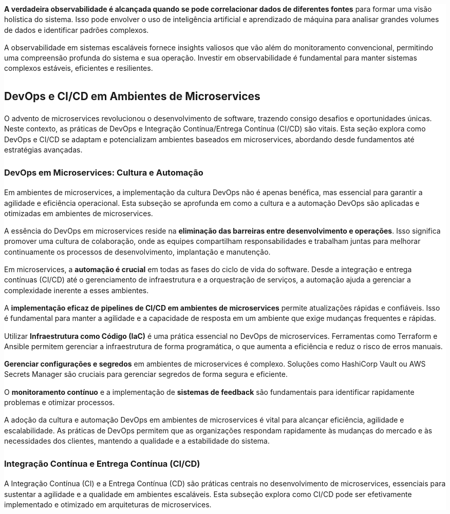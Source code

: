 **A verdadeira observabilidade é alcançada quando se pode correlacionar dados de diferentes fontes** para formar uma visão holística do sistema. Isso pode envolver o uso de inteligência artificial e aprendizado de máquina para analisar grandes volumes de dados e identificar padrões complexos.

A observabilidade em sistemas escaláveis fornece insights valiosos que vão além do monitoramento convencional, permitindo uma compreensão profunda do sistema e sua operação. Investir em observabilidade é fundamental para manter sistemas complexos estáveis, eficientes e resilientes.

## DevOps e CI/CD em Ambientes de Microservices

O advento de microservices revolucionou o desenvolvimento de software, trazendo consigo desafios e oportunidades únicas. Neste contexto, as práticas de DevOps e Integração Contínua/Entrega Contínua (CI/CD) são vitais. Esta seção explora como DevOps e CI/CD se adaptam e potencializam ambientes baseados em microservices, abordando desde fundamentos até estratégias avançadas.

### DevOps em Microservices: Cultura e Automação

Em ambientes de microservices, a implementação da cultura DevOps não é apenas benéfica, mas essencial para garantir a agilidade e eficiência operacional. Esta subseção se aprofunda em como a cultura e a automação DevOps são aplicadas e otimizadas em ambientes de microservices.

A essência do DevOps em microservices reside na **eliminação das barreiras entre desenvolvimento e operações**. Isso significa promover uma cultura de colaboração, onde as equipes compartilham responsabilidades e trabalham juntas para melhorar continuamente os processos de desenvolvimento, implantação e manutenção.

Em microservices, a **automação é crucial** em todas as fases do ciclo de vida do software. Desde a integração e entrega contínuas (CI/CD) até o gerenciamento de infraestrutura e a orquestração de serviços, a automação ajuda a gerenciar a complexidade inerente a esses ambientes.

A **implementação eficaz de pipelines de CI/CD em ambientes de microservices** permite atualizações rápidas e confiáveis. Isso é fundamental para manter a agilidade e a capacidade de resposta em um ambiente que exige mudanças frequentes e rápidas.

Utilizar **Infraestrutura como Código (IaC)** é uma prática essencial no DevOps de microservices. Ferramentas como Terraform e Ansible permitem gerenciar a infraestrutura de forma programática, o que aumenta a eficiência e reduz o risco de erros manuais.

**Gerenciar configurações e segredos** em ambientes de microservices é complexo. Soluções como HashiCorp Vault ou AWS Secrets Manager são cruciais para gerenciar segredos de forma segura e eficiente.

O **monitoramento contínuo** e a implementação de **sistemas de feedback** são fundamentais para identificar rapidamente problemas e otimizar processos.

A adoção da cultura e automação DevOps em ambientes de microservices é vital para alcançar eficiência, agilidade e escalabilidade. As práticas de DevOps permitem que as organizações respondam rapidamente às mudanças do mercado e às necessidades dos clientes, mantendo a qualidade e a estabilidade do sistema.

### Integração Contínua e Entrega Contínua (CI/CD)

A Integração Contínua (CI) e a Entrega Contínua (CD) são práticas centrais no desenvolvimento de microservices, essenciais para sustentar a agilidade e a qualidade em ambientes escaláveis. Esta subseção explora como CI/CD pode ser efetivamente implementado e otimizado em arquiteturas de microservices.
